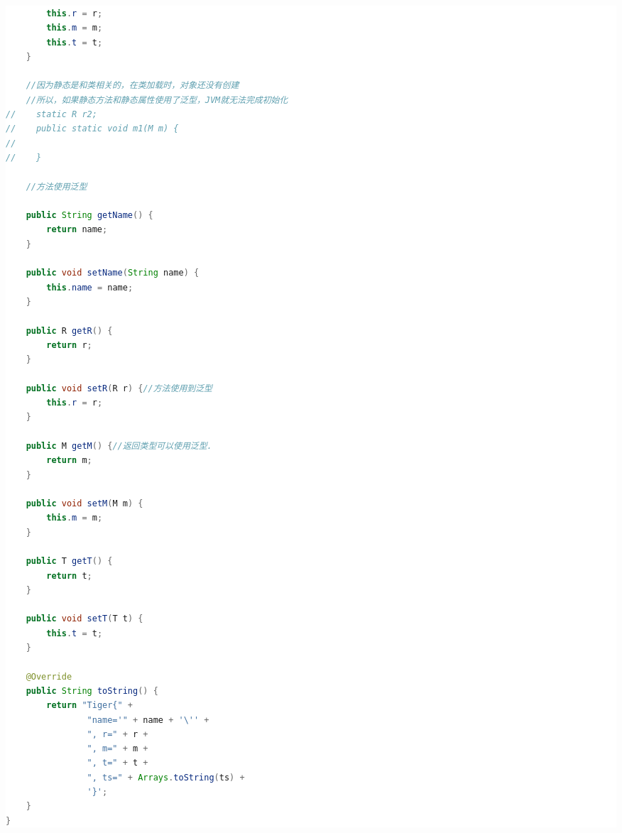 ```java
        this.r = r;
        this.m = m;
        this.t = t;
    }

    //因为静态是和类相关的，在类加载时，对象还没有创建
    //所以，如果静态方法和静态属性使用了泛型，JVM就无法完成初始化
//    static R r2;
//    public static void m1(M m) {
//
//    }

    //方法使用泛型

    public String getName() {
        return name;
    }

    public void setName(String name) {
        this.name = name;
    }

    public R getR() {
        return r;
    }

    public void setR(R r) {//方法使用到泛型
        this.r = r;
    }

    public M getM() {//返回类型可以使用泛型.
        return m;
    }

    public void setM(M m) {
        this.m = m;
    }

    public T getT() {
        return t;
    }

    public void setT(T t) {
        this.t = t;
    }

    @Override
    public String toString() {
        return "Tiger{" +
                "name='" + name + '\'' +
                ", r=" + r +
                ", m=" + m +
                ", t=" + t +
                ", ts=" + Arrays.toString(ts) +
                '}';
    }
}
```
